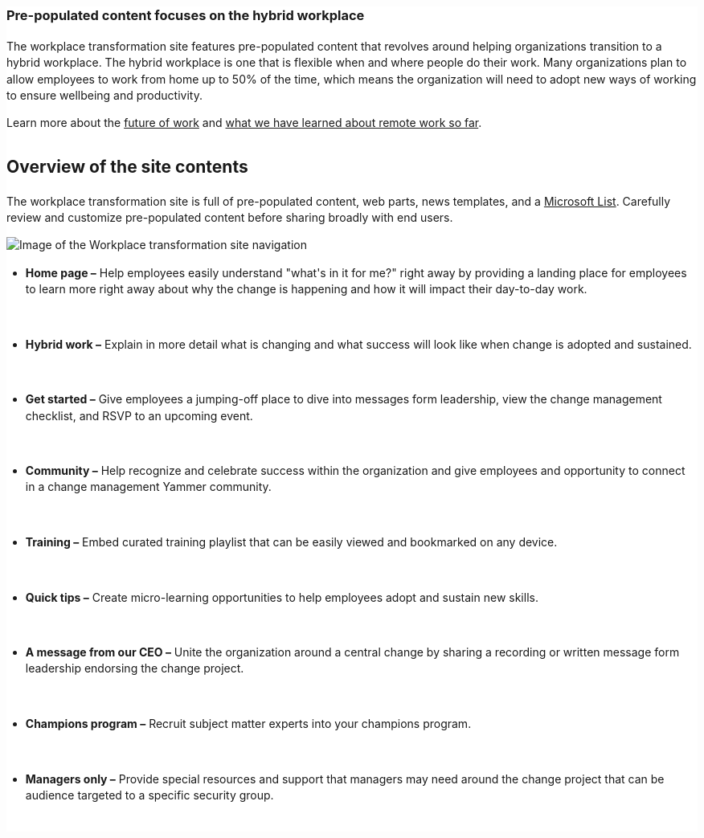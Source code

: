 
### Pre-populated content focuses on the hybrid workplace
The workplace transformation site features pre-populated content that revolves around helping organizations transition to a hybrid workplace. The hybrid workplace is one that is flexible when and where people do their work. Many organizations plan to allow employees to work from home up to 50% of the time, which means the organization will need to adopt new ways of working to ensure wellbeing and productivity.
<br>

Learn more about the [future of work](https://www.microsoft.com/research/theme/future-of-work/) and [what we have learned about remote work so far](https://www.microsoft.com/microsoft-365/blog/2020/07/08/future-work-good-challenging-unknown/).


## Overview of the site contents
The workplace transformation site is full of pre-populated content, web parts, news templates, and a [Microsoft List](https://support.microsoft.com/office/get-started-with-microsoft-lists-10b12560-fb20-471e-9258-773aec6a4a2f?ui=en-US&rs=en-US&ad=US). Carefully review and customize pre-populated content before sharing broadly with end users.

   ![Image of the Workplace transformation site navigation](media/hybrid-nav.png)
 
- **Home page –** Help employees easily understand "what's in it for me?" right away by providing a landing place for employees to learn more right away about why the change is happening and how it will impact their day-to-day work. 
<br>

- **Hybrid work –** Explain in more detail what is changing and what success will look like when change is adopted and sustained.
<br>

- **Get started –** Give employees a jumping-off place to dive into messages form leadership, view the change management checklist, and RSVP to an upcoming event.
<br>

- **Community –** Help recognize and celebrate success within the organization and give employees and opportunity to connect in a change management Yammer community.
<br>

- **Training –** Embed curated training playlist that can be easily viewed and bookmarked on any device.
<br>

- **Quick tips –** Create micro-learning opportunities to help employees adopt and sustain new skills.
<br>

- **A message from our CEO –** Unite the organization around a central change by sharing a recording or written message form leadership endorsing the change project.
<br>

- **Champions program –** Recruit subject matter experts into your champions program.
<br>

- **Managers only –** Provide special resources and support that managers may need around the change project that can be audience targeted to a specific security group.
<br> 
